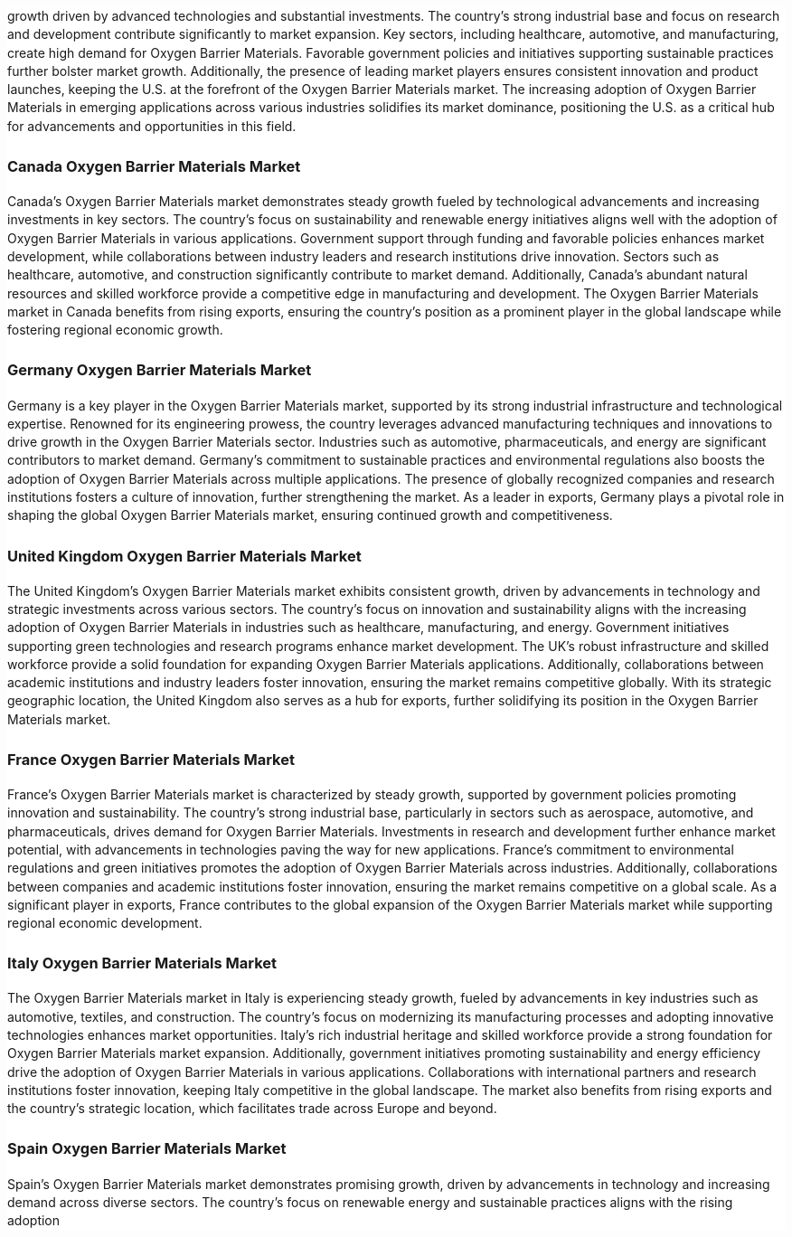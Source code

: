 growth driven by advanced technologies and substantial investments. The country&rsquo;s strong industrial base and focus on research and development contribute significantly to market expansion. Key sectors, including healthcare, automotive, and manufacturing, create high demand for Oxygen Barrier Materials. Favorable government policies and initiatives supporting sustainable practices further bolster market growth. Additionally, the presence of leading market players ensures consistent innovation and product launches, keeping the U.S. at the forefront of the Oxygen Barrier Materials market. The increasing adoption of Oxygen Barrier Materials in emerging applications across various industries solidifies its market dominance, positioning the U.S. as a critical hub for advancements and opportunities in this field.</p><h3>Canada Oxygen Barrier Materials Market</h3><p>Canada&rsquo;s Oxygen Barrier Materials market demonstrates steady growth fueled by technological advancements and increasing investments in key sectors. The country&rsquo;s focus on sustainability and renewable energy initiatives aligns well with the adoption of Oxygen Barrier Materials in various applications. Government support through funding and favorable policies enhances market development, while collaborations between industry leaders and research institutions drive innovation. Sectors such as healthcare, automotive, and construction significantly contribute to market demand. Additionally, Canada&rsquo;s abundant natural resources and skilled workforce provide a competitive edge in manufacturing and development. The Oxygen Barrier Materials market in Canada benefits from rising exports, ensuring the country&rsquo;s position as a prominent player in the global landscape while fostering regional economic growth.</p><h3>Germany Oxygen Barrier Materials Market</h3><p>Germany is a key player in the Oxygen Barrier Materials market, supported by its strong industrial infrastructure and technological expertise. Renowned for its engineering prowess, the country leverages advanced manufacturing techniques and innovations to drive growth in the Oxygen Barrier Materials sector. Industries such as automotive, pharmaceuticals, and energy are significant contributors to market demand. Germany&rsquo;s commitment to sustainable practices and environmental regulations also boosts the adoption of Oxygen Barrier Materials across multiple applications. The presence of globally recognized companies and research institutions fosters a culture of innovation, further strengthening the market. As a leader in exports, Germany plays a pivotal role in shaping the global Oxygen Barrier Materials market, ensuring continued growth and competitiveness.</p><h3>United Kingdom Oxygen Barrier Materials Market</h3><p>The United Kingdom&rsquo;s Oxygen Barrier Materials market exhibits consistent growth, driven by advancements in technology and strategic investments across various sectors. The country&rsquo;s focus on innovation and sustainability aligns with the increasing adoption of Oxygen Barrier Materials in industries such as healthcare, manufacturing, and energy. Government initiatives supporting green technologies and research programs enhance market development. The UK&rsquo;s robust infrastructure and skilled workforce provide a solid foundation for expanding Oxygen Barrier Materials applications. Additionally, collaborations between academic institutions and industry leaders foster innovation, ensuring the market remains competitive globally. With its strategic geographic location, the United Kingdom also serves as a hub for exports, further solidifying its position in the Oxygen Barrier Materials market.</p><h3>France Oxygen Barrier Materials Market</h3><p>France&rsquo;s Oxygen Barrier Materials market is characterized by steady growth, supported by government policies promoting innovation and sustainability. The country&rsquo;s strong industrial base, particularly in sectors such as aerospace, automotive, and pharmaceuticals, drives demand for Oxygen Barrier Materials. Investments in research and development further enhance market potential, with advancements in technologies paving the way for new applications. France&rsquo;s commitment to environmental regulations and green initiatives promotes the adoption of Oxygen Barrier Materials across industries. Additionally, collaborations between companies and academic institutions foster innovation, ensuring the market remains competitive on a global scale. As a significant player in exports, France contributes to the global expansion of the Oxygen Barrier Materials market while supporting regional economic development.</p><h3>Italy Oxygen Barrier Materials Market</h3><p>The Oxygen Barrier Materials market in Italy is experiencing steady growth, fueled by advancements in key industries such as automotive, textiles, and construction. The country&rsquo;s focus on modernizing its manufacturing processes and adopting innovative technologies enhances market opportunities. Italy&rsquo;s rich industrial heritage and skilled workforce provide a strong foundation for Oxygen Barrier Materials market expansion. Additionally, government initiatives promoting sustainability and energy efficiency drive the adoption of Oxygen Barrier Materials in various applications. Collaborations with international partners and research institutions foster innovation, keeping Italy competitive in the global landscape. The market also benefits from rising exports and the country&rsquo;s strategic location, which facilitates trade across Europe and beyond.</p><h3>Spain Oxygen Barrier Materials Market</h3><p>Spain&rsquo;s Oxygen Barrier Materials market demonstrates promising growth, driven by advancements in technology and increasing demand across diverse sectors. The country&rsquo;s focus on renewable energy and sustainable practices aligns with the rising adoption